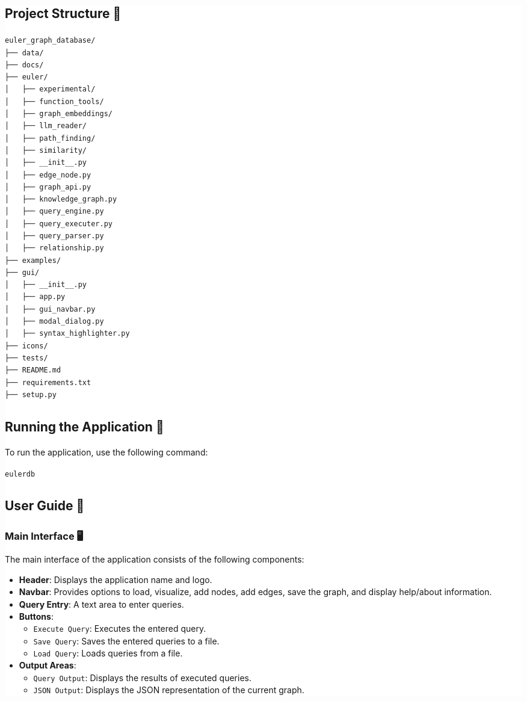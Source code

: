 ## Project Structure 📁

```
euler_graph_database/
├── data/
├── docs/
├── euler/
│   ├── experimental/
│   ├── function_tools/
│   ├── graph_embeddings/
│   ├── llm_reader/
│   ├── path_finding/
│   ├── similarity/
│   ├── __init__.py
│   ├── edge_node.py
│   ├── graph_api.py
│   ├── knowledge_graph.py
│   ├── query_engine.py
│   ├── query_executer.py
│   ├── query_parser.py
│   ├── relationship.py
├── examples/
├── gui/
│   ├── __init__.py
│   ├── app.py
│   ├── gui_navbar.py
│   ├── modal_dialog.py
│   ├── syntax_highlighter.py
├── icons/
├── tests/
├── README.md
├── requirements.txt
├── setup.py
```

## Running the Application 🚀

To run the application, use the following command:
```bash
eulerdb
```

## User Guide 📝

### Main Interface 🖥️

The main interface of the application consists of the following components:
- **Header**: Displays the application name and logo.
- **Navbar**: Provides options to load, visualize, add nodes, add edges, save the graph, and display help/about information.
- **Query Entry**: A text area to enter queries.
- **Buttons**: 
    - `Execute Query`: Executes the entered query.
    - `Save Query`: Saves the entered queries to a file.
    - `Load Query`: Loads queries from a file.
- **Output Areas**:
    - `Query Output`: Displays the results of executed queries.
    - `JSON Output`: Displays the JSON representation of the current graph.
